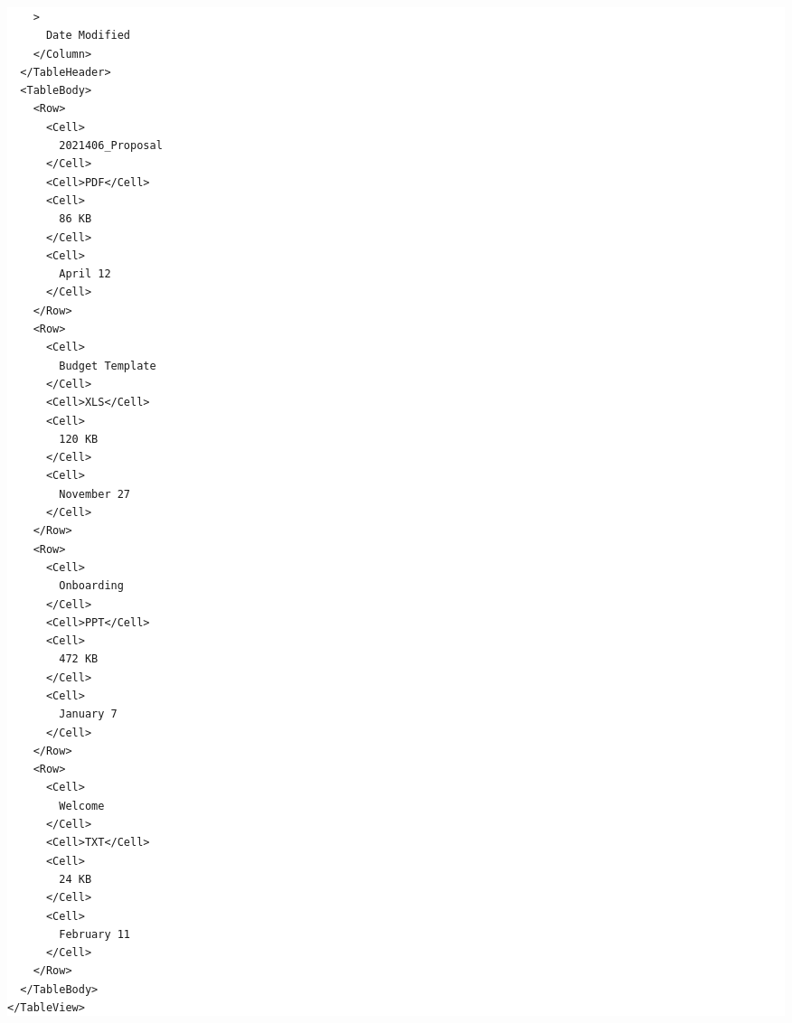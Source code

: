 ```
    >
      Date Modified
    </Column>
  </TableHeader>
  <TableBody>
    <Row>
      <Cell>
        2021406_Proposal
      </Cell>
      <Cell>PDF</Cell>
      <Cell>
        86 KB
      </Cell>
      <Cell>
        April 12
      </Cell>
    </Row>
    <Row>
      <Cell>
        Budget Template
      </Cell>
      <Cell>XLS</Cell>
      <Cell>
        120 KB
      </Cell>
      <Cell>
        November 27
      </Cell>
    </Row>
    <Row>
      <Cell>
        Onboarding
      </Cell>
      <Cell>PPT</Cell>
      <Cell>
        472 KB
      </Cell>
      <Cell>
        January 7
      </Cell>
    </Row>
    <Row>
      <Cell>
        Welcome
      </Cell>
      <Cell>TXT</Cell>
      <Cell>
        24 KB
      </Cell>
      <Cell>
        February 11
      </Cell>
    </Row>
  </TableBody>
</TableView>
```
